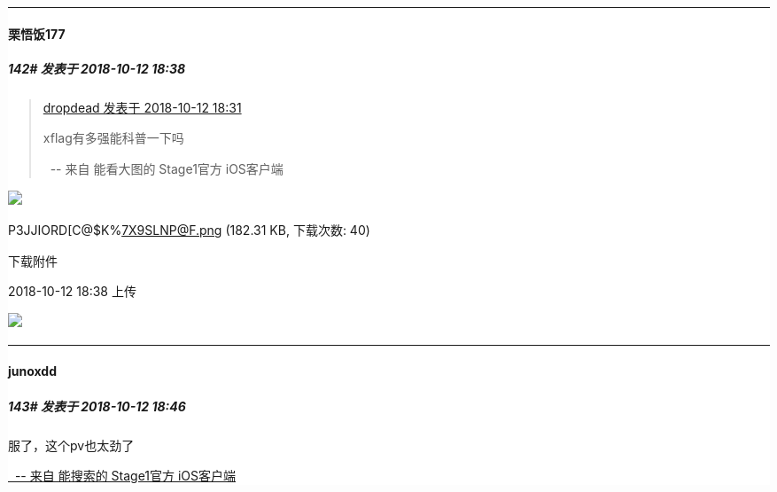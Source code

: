 



-----

####  栗悟饭177  
##### 142#       发表于 2018-10-12 18:38



<blockquote><a href="httphttps://bbs.saraba1st.com/2b/forum.php?mod=redirect&amp;goto=findpost&amp;pid=41244613&amp;ptid=1527698" target="_blank">dropdead 发表于 2018-10-12 18:31</a>

xflag有多强能科普一下吗


  -- 来自 能看大图的 Stage1官方 iOS客户端</blockquote>
<img src="https://static.saraba1st.com/image/smiley/face2017/173.png" referrerpolicy="no-referrer">






P3JJIORD[C@$K%7X9SLNP@F.png
(182.31 KB, 下载次数: 40)




下载附件


2018-10-12 18:38 上传









<img src="https://img.saraba1st.com/forum/201810/12/183839nhtxjxtdvhvx0ovx.png" referrerpolicy="no-referrer">












-----

####  junoxdd  
##### 143#       发表于 2018-10-12 18:46




服了，这个pv也太劲了

[  -- 来自 能搜索的 Stage1官方 iOS客户端](https://itunes.apple.com/fi/app/saraba1st/id1221237470?mt=8)



